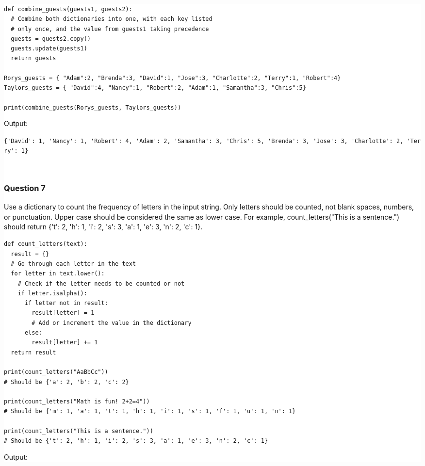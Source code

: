 ```
def combine_guests(guests1, guests2):
  # Combine both dictionaries into one, with each key listed 
  # only once, and the value from guests1 taking precedence
  guests = guests2.copy()
  guests.update(guests1)
  return guests

Rorys_guests = { "Adam":2, "Brenda":3, "David":1, "Jose":3, "Charlotte":2, "Terry":1, "Robert":4}
Taylors_guests = { "David":4, "Nancy":1, "Robert":2, "Adam":1, "Samantha":3, "Chris":5}

print(combine_guests(Rorys_guests, Taylors_guests))
```

Output:

```
{'David': 1, 'Nancy': 1, 'Robert': 4, 'Adam': 2, 'Samantha': 3, 'Chris': 5, 'Brenda': 3, 'Jose': 3, 'Charlotte': 2, 'Terry': 1}
```

<br>

### Question 7

Use a dictionary to count the frequency of letters in the input string. Only letters should be counted, not blank spaces, numbers, or punctuation. Upper case should be considered the same as lower case. For example, count_letters("This is a sentence.") should return {'t': 2, 'h': 1, 'i': 2, 's': 3, 'a': 1, 'e': 3, 'n': 2, 'c': 1}.

```
def count_letters(text):
  result = {}
  # Go through each letter in the text
  for letter in text.lower():
    # Check if the letter needs to be counted or not
    if letter.isalpha():
      if letter not in result:
        result[letter] = 1
        # Add or increment the value in the dictionary
      else:
        result[letter] += 1
  return result

print(count_letters("AaBbCc"))
# Should be {'a': 2, 'b': 2, 'c': 2}

print(count_letters("Math is fun! 2+2=4"))
# Should be {'m': 1, 'a': 1, 't': 1, 'h': 1, 'i': 1, 's': 1, 'f': 1, 'u': 1, 'n': 1}

print(count_letters("This is a sentence."))
# Should be {'t': 2, 'h': 1, 'i': 2, 's': 3, 'a': 1, 'e': 3, 'n': 2, 'c': 1}
```

Output:
